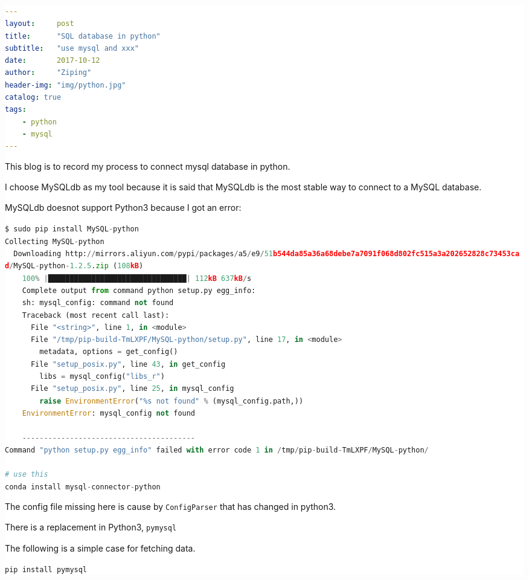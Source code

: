 ```yaml
---
layout:     post
title:      "SQL database in python"
subtitle:   "use mysql and xxx"
date:       2017-10-12
author:     "Ziping"
header-img: "img/python.jpg"
catalog: true
tags:
    - python
    - mysql
---
```


This blog is to record my process to connect mysql database in python.

I choose MySQLdb as my tool because it is said that MySQLdb is the most stable way to connect to a MySQL database.

MySQLdb doesnot support Python3 because I got an error:

```python
$ sudo pip install MySQL-python
Collecting MySQL-python
  Downloading http://mirrors.aliyun.com/pypi/packages/a5/e9/51b544da85a36a68debe7a7091f068d802fc515a3a202652828c73453cad/MySQL-python-1.2.5.zip (108kB)
    100% |████████████████████████████████| 112kB 637kB/s 
    Complete output from command python setup.py egg_info:
    sh: mysql_config: command not found
    Traceback (most recent call last):
      File "<string>", line 1, in <module>
      File "/tmp/pip-build-TmLXPF/MySQL-python/setup.py", line 17, in <module>
        metadata, options = get_config()
      File "setup_posix.py", line 43, in get_config
        libs = mysql_config("libs_r")
      File "setup_posix.py", line 25, in mysql_config
        raise EnvironmentError("%s not found" % (mysql_config.path,))
    EnvironmentError: mysql_config not found
    
    ----------------------------------------
Command "python setup.py egg_info" failed with error code 1 in /tmp/pip-build-TmLXPF/MySQL-python/

# use this
conda install mysql-connector-python
```

The config file missing here is cause by ``ConfigParser`` that has changed in python3.

There is a replacement in Python3, ``pymysql``

The following is a simple case for fetching data.

```shell
pip install pymysql
```

